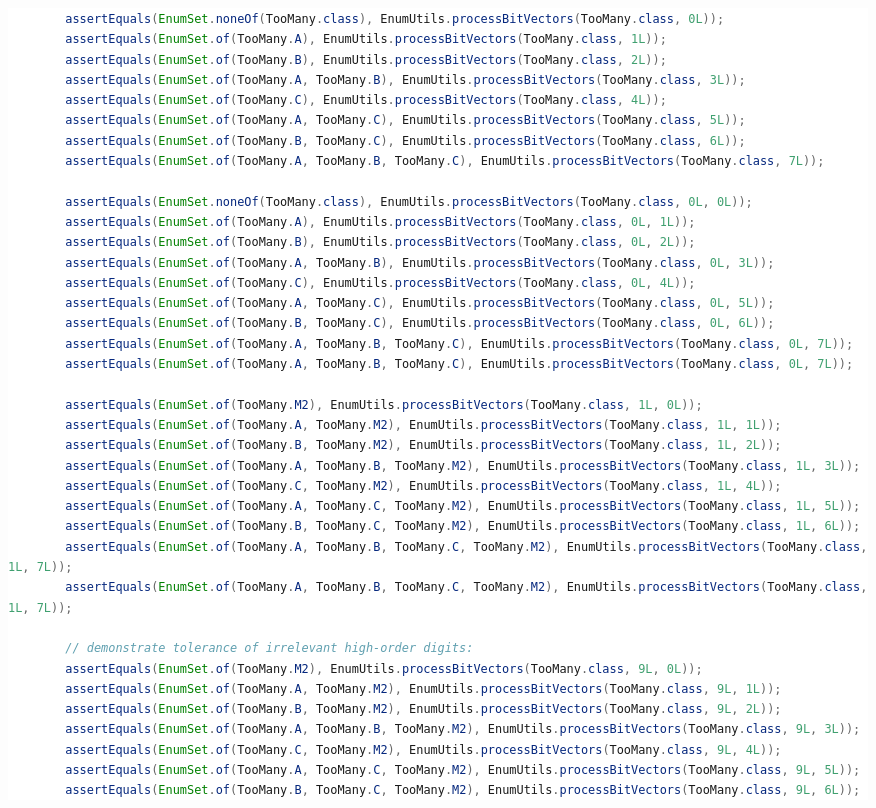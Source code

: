 ```java
        assertEquals(EnumSet.noneOf(TooMany.class), EnumUtils.processBitVectors(TooMany.class, 0L));
        assertEquals(EnumSet.of(TooMany.A), EnumUtils.processBitVectors(TooMany.class, 1L));
        assertEquals(EnumSet.of(TooMany.B), EnumUtils.processBitVectors(TooMany.class, 2L));
        assertEquals(EnumSet.of(TooMany.A, TooMany.B), EnumUtils.processBitVectors(TooMany.class, 3L));
        assertEquals(EnumSet.of(TooMany.C), EnumUtils.processBitVectors(TooMany.class, 4L));
        assertEquals(EnumSet.of(TooMany.A, TooMany.C), EnumUtils.processBitVectors(TooMany.class, 5L));
        assertEquals(EnumSet.of(TooMany.B, TooMany.C), EnumUtils.processBitVectors(TooMany.class, 6L));
        assertEquals(EnumSet.of(TooMany.A, TooMany.B, TooMany.C), EnumUtils.processBitVectors(TooMany.class, 7L));

        assertEquals(EnumSet.noneOf(TooMany.class), EnumUtils.processBitVectors(TooMany.class, 0L, 0L));
        assertEquals(EnumSet.of(TooMany.A), EnumUtils.processBitVectors(TooMany.class, 0L, 1L));
        assertEquals(EnumSet.of(TooMany.B), EnumUtils.processBitVectors(TooMany.class, 0L, 2L));
        assertEquals(EnumSet.of(TooMany.A, TooMany.B), EnumUtils.processBitVectors(TooMany.class, 0L, 3L));
        assertEquals(EnumSet.of(TooMany.C), EnumUtils.processBitVectors(TooMany.class, 0L, 4L));
        assertEquals(EnumSet.of(TooMany.A, TooMany.C), EnumUtils.processBitVectors(TooMany.class, 0L, 5L));
        assertEquals(EnumSet.of(TooMany.B, TooMany.C), EnumUtils.processBitVectors(TooMany.class, 0L, 6L));
        assertEquals(EnumSet.of(TooMany.A, TooMany.B, TooMany.C), EnumUtils.processBitVectors(TooMany.class, 0L, 7L));
        assertEquals(EnumSet.of(TooMany.A, TooMany.B, TooMany.C), EnumUtils.processBitVectors(TooMany.class, 0L, 7L));

        assertEquals(EnumSet.of(TooMany.M2), EnumUtils.processBitVectors(TooMany.class, 1L, 0L));
        assertEquals(EnumSet.of(TooMany.A, TooMany.M2), EnumUtils.processBitVectors(TooMany.class, 1L, 1L));
        assertEquals(EnumSet.of(TooMany.B, TooMany.M2), EnumUtils.processBitVectors(TooMany.class, 1L, 2L));
        assertEquals(EnumSet.of(TooMany.A, TooMany.B, TooMany.M2), EnumUtils.processBitVectors(TooMany.class, 1L, 3L));
        assertEquals(EnumSet.of(TooMany.C, TooMany.M2), EnumUtils.processBitVectors(TooMany.class, 1L, 4L));
        assertEquals(EnumSet.of(TooMany.A, TooMany.C, TooMany.M2), EnumUtils.processBitVectors(TooMany.class, 1L, 5L));
        assertEquals(EnumSet.of(TooMany.B, TooMany.C, TooMany.M2), EnumUtils.processBitVectors(TooMany.class, 1L, 6L));
        assertEquals(EnumSet.of(TooMany.A, TooMany.B, TooMany.C, TooMany.M2), EnumUtils.processBitVectors(TooMany.class, 1L, 7L));
        assertEquals(EnumSet.of(TooMany.A, TooMany.B, TooMany.C, TooMany.M2), EnumUtils.processBitVectors(TooMany.class, 1L, 7L));

        // demonstrate tolerance of irrelevant high-order digits:
        assertEquals(EnumSet.of(TooMany.M2), EnumUtils.processBitVectors(TooMany.class, 9L, 0L));
        assertEquals(EnumSet.of(TooMany.A, TooMany.M2), EnumUtils.processBitVectors(TooMany.class, 9L, 1L));
        assertEquals(EnumSet.of(TooMany.B, TooMany.M2), EnumUtils.processBitVectors(TooMany.class, 9L, 2L));
        assertEquals(EnumSet.of(TooMany.A, TooMany.B, TooMany.M2), EnumUtils.processBitVectors(TooMany.class, 9L, 3L));
        assertEquals(EnumSet.of(TooMany.C, TooMany.M2), EnumUtils.processBitVectors(TooMany.class, 9L, 4L));
        assertEquals(EnumSet.of(TooMany.A, TooMany.C, TooMany.M2), EnumUtils.processBitVectors(TooMany.class, 9L, 5L));
        assertEquals(EnumSet.of(TooMany.B, TooMany.C, TooMany.M2), EnumUtils.processBitVectors(TooMany.class, 9L, 6L));
```